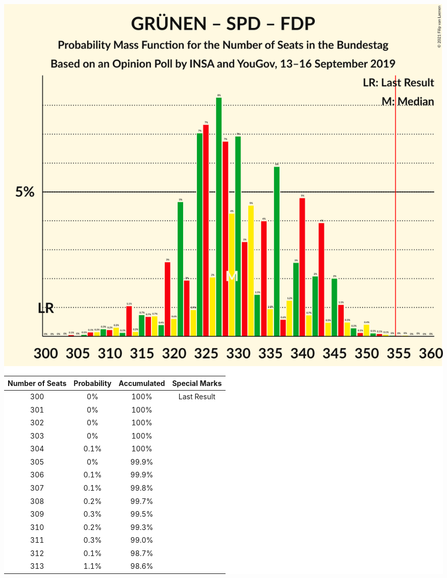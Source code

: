 ![Graph with seats probability mass function not yet produced](2019-09-16-INSAandYouGov-coalitions-seats-pmf-grünen–spd–fdp.png "Seats Probability Mass Function")

| Number of Seats | Probability | Accumulated | Special Marks |
|:---------------:|:-----------:|:-----------:|:-------------:|
| 300 | 0% | 100% | Last Result |
| 301 | 0% | 100% |  |
| 302 | 0% | 100% |  |
| 303 | 0% | 100% |  |
| 304 | 0.1% | 100% |  |
| 305 | 0% | 99.9% |  |
| 306 | 0.1% | 99.9% |  |
| 307 | 0.1% | 99.8% |  |
| 308 | 0.2% | 99.7% |  |
| 309 | 0.3% | 99.5% |  |
| 310 | 0.2% | 99.3% |  |
| 311 | 0.3% | 99.0% |  |
| 312 | 0.1% | 98.7% |  |
| 313 | 1.1% | 98.6% |  |